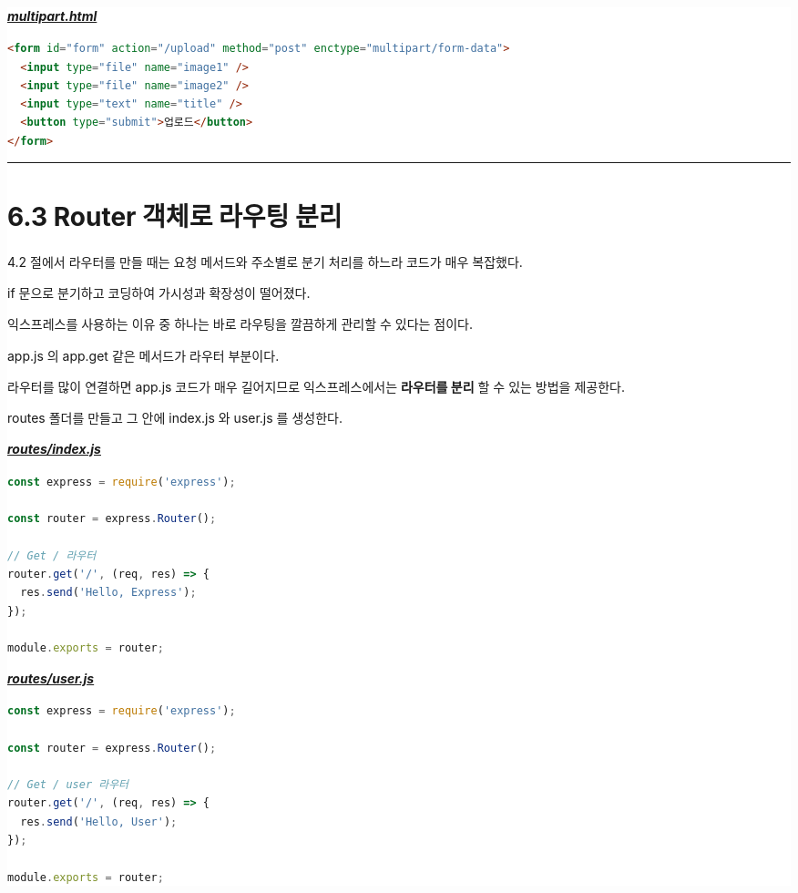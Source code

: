   ***<u>multipart.html</u>***

  ```html
  <form id="form" action="/upload" method="post" enctype="multipart/form-data">
    <input type="file" name="image1" />
    <input type="file" name="image2" />
    <input type="text" name="title" />
    <button type="submit">업로드</button>
  </form>
  ```







****

# 6.3 Router 객체로 라우팅 분리



4.2 절에서 라우터를 만들 때는 요청 메서드와 주소별로 분기 처리를 하느라 코드가 매우 복잡했다.

if 문으로 분기하고 코딩하여 가시성과 확장성이 떨어졌다. 

익스프레스를 사용하는 이유 중 하나는 바로 라우팅을 깔끔하게 관리할 수 있다는 점이다.



app.js 의 app.get 같은 메서드가 라우터 부분이다.

라우터를 많이 연결하면 app.js 코드가 매우 길어지므로 익스프레스에서는 **라우터를 분리** 할 수 있는 방법을 제공한다. 

routes 폴더를 만들고 그 안에 index.js 와 user.js 를 생성한다.

***<u>routes/index.js</u>***

```js
const express = require('express');

const router = express.Router();

// Get / 라우터
router.get('/', (req, res) => {
  res.send('Hello, Express');
});

module.exports = router;
```

***<u>routes/user.js</u>***

```js
const express = require('express');

const router = express.Router();

// Get / user 라우터
router.get('/', (req, res) => {
  res.send('Hello, User');
});

module.exports = router;
```
